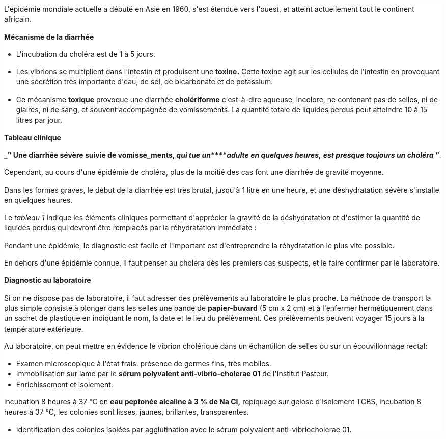 L'épidémie mondiale actuelle a débuté en Asie en 1960, s'est étendue vers l'ouest, et atteint actuellement tout le continent africain.

**Mécanisme de la diarrhée**

*   L'incubation du choléra est de 1 à 5 jours.

*   Les vibrions se multiplient dans l'intestin et produisent une **toxine.** Cette toxine agit sur les cellules de l'intestin en provoquant une sécrétion très importante d'eau, de sel, de bicarbonate et de potassium.

*   Ce mécanisme **toxique** provoque une diarrhée **cholériforme** c'est-à-dire aqueuse, incolore, ne contenant pas de selles, ni de glaires, ni de sang, et souvent accompagnée de vomissements. La quantité totale de liquides perdus peut atteindre 10 à 15 litres par jour.

**Tableau clinique**

**_" Une diarrhée sévère suivie de vomisse_ments, _qui tue un_****_adulte en quelques heures,_** **_est presque toujours un choléra "_**.

Cependant, au cours d'une épidémie de choléra, plus de la moitié des cas font une diarrhée de gravité moyenne.

Dans les formes graves, le début de la diarrhée est très brutal, jusqu'à 1 litre en une heure, et une déshydratation sévère s'installe en quelques heures.

Le _tableau 1_ indique les éléments cliniques permettant d'apprécier la gravité de la déshydratation et d'estimer la quantité de liquides perdus qui devront être remplacés par la réhydratation immédiate :

Pendant une épidémie, le diagnostic est facile et l'important est d'entreprendre la réhydratation le plus vite possible.

En dehors d'une épidémie connue, il faut penser au choléra dès les premiers cas suspects, et le faire confirmer par le laboratoire.

**Diagnostic au laboratoire**

Si on ne dispose pas de laboratoire, il faut adresser des prélèvements au laboratoire le plus proche. La méthode de transport la plus simple consiste à plonger dans les selles une bande de **papier-buvard** (5 cm x 2 cm) et à l'enfermer hermétiquement dans un sachet de plastique en indiquant le nom, la date et le lieu du prélèvement. Ces prélèvements peuvent voyager 15 jours à la température extérieure.

Au laboratoire, on peut mettre en évidence le vibrion cholérique dans un échantillon de selles ou sur un écouvillonnage rectal:

*   Examen microscopique à l'état frais: présence de germes fins, très mobiles.  
*   Immobilisation sur lame par le **sérum polyvalent anti-vibrio-cholerae 01** de l'Institut Pasteur.  
*   Enrichissement et isolement:

incubation 8 heures à 37 °C en **eau peptonée alcaline à 3 % de Na CI,** repiquage sur gelose d'isolement TCBS, incubation 8 heures à 37 °C, les colonies sont lisses, jaunes, brillantes, transparentes.

*   Identification des colonies isolées par agglutination avec le sérum polyvalent anti-vibriocholerae 01.
